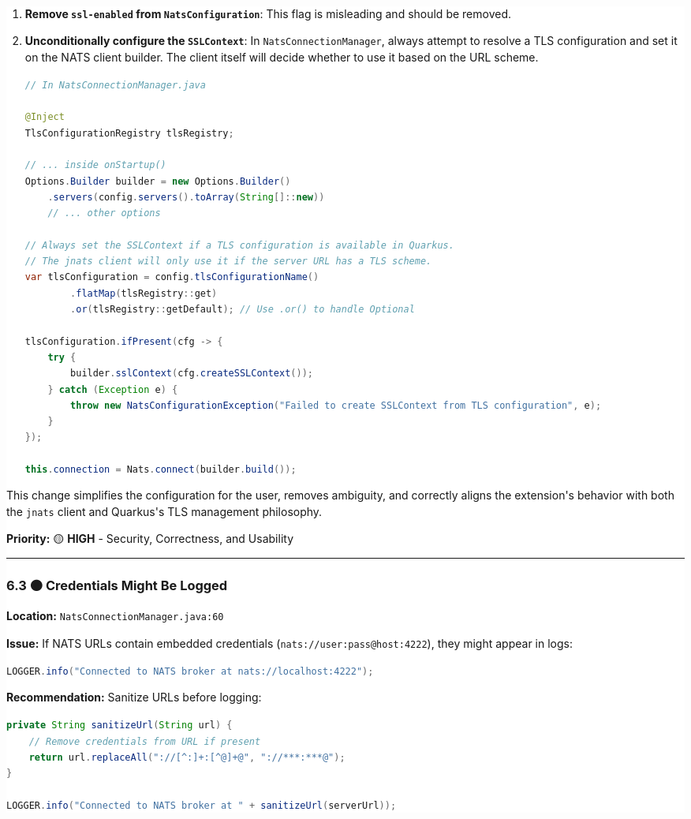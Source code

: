 1.  **Remove `ssl-enabled` from `NatsConfiguration`**: This flag is misleading and should be removed.

2.  **Unconditionally configure the `SSLContext`**: In `NatsConnectionManager`, always attempt to resolve a TLS configuration and set it on the NATS client builder. The client itself will decide whether to use it based on the URL scheme.

    ```java
    // In NatsConnectionManager.java

    @Inject
    TlsConfigurationRegistry tlsRegistry;

    // ... inside onStartup()
    Options.Builder builder = new Options.Builder()
        .servers(config.servers().toArray(String[]::new))
        // ... other options

    // Always set the SSLContext if a TLS configuration is available in Quarkus.
    // The jnats client will only use it if the server URL has a TLS scheme.
    var tlsConfiguration = config.tlsConfigurationName()
            .flatMap(tlsRegistry::get)
            .or(tlsRegistry::getDefault); // Use .or() to handle Optional

    tlsConfiguration.ifPresent(cfg -> {
        try {
            builder.sslContext(cfg.createSSLContext());
        } catch (Exception e) {
            throw new NatsConfigurationException("Failed to create SSLContext from TLS configuration", e);
        }
    });

    this.connection = Nats.connect(builder.build());
    ```

This change simplifies the configuration for the user, removes ambiguity, and correctly aligns the extension's behavior with both the `jnats` client and Quarkus's TLS management philosophy.

**Priority:** 🟡 **HIGH** - Security, Correctness, and Usability

---

### 6.3 🟠 **Credentials Might Be Logged**

**Location:** `NatsConnectionManager.java:60`

**Issue:**
If NATS URLs contain embedded credentials (`nats://user:pass@host:4222`), they might appear in logs:

```java
LOGGER.info("Connected to NATS broker at nats://localhost:4222");
```

**Recommendation:**
Sanitize URLs before logging:

```java
private String sanitizeUrl(String url) {
    // Remove credentials from URL if present
    return url.replaceAll("://[^:]+:[^@]+@", "://***:***@");
}

LOGGER.info("Connected to NATS broker at " + sanitizeUrl(serverUrl));
```
